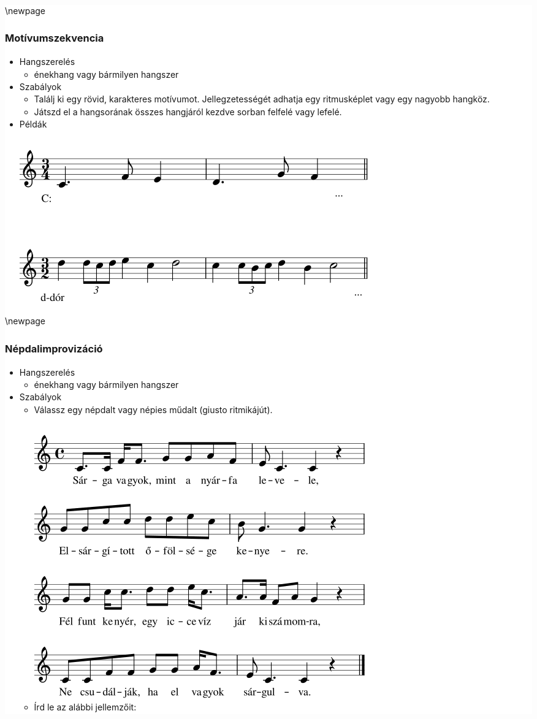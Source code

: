 \newpage

### Motívumszekvencia
* Hangszerelés
    * énekhang vagy bármilyen hangszer
* Szabályok
    * Találj ki egy rövid, karakteres motívumot. Jellegzetességét adhatja egy ritmusképlet vagy egy nagyobb hangköz.
    * Játszd el a hangsorának összes hangjáról kezdve sorban felfelé vagy lefelé.
* Példák  
![](Képek/Motívumszekvencia-1.svg)

\newpage

### Népdalimprovizáció
* Hangszerelés
    * énekhang vagy bármilyen hangszer
* Szabályok
    * Válassz egy népdalt vagy népies műdalt (giusto ritmikájút).  
    ![](Képek/Népdalimprovizáció/Példa-1.svg)
    * Írd le az alábbi jellemzőit:
